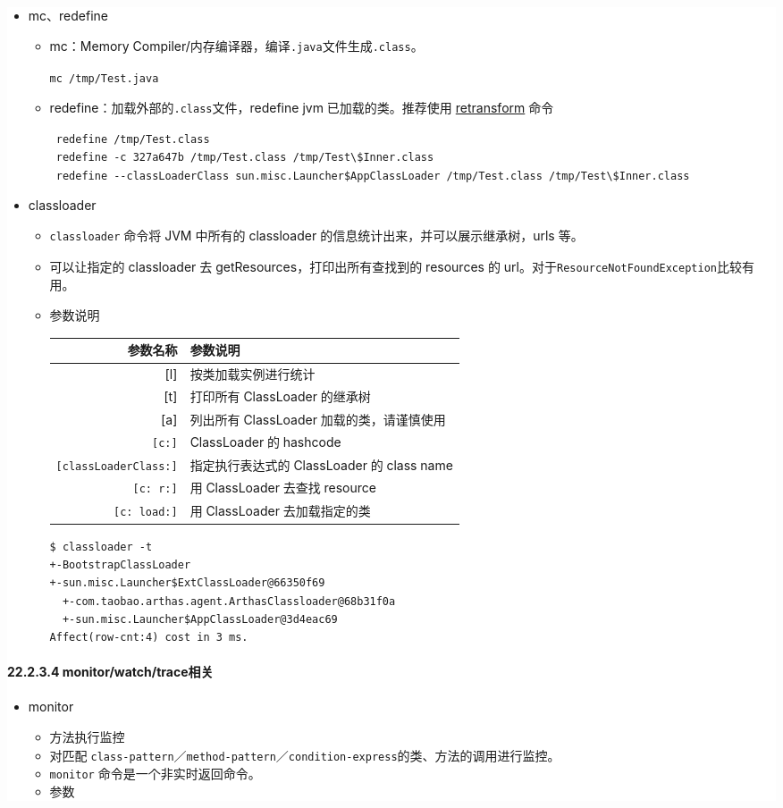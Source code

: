 * mc、redefine

  * mc：Memory Compiler/内存编译器，编译`.java`文件生成`.class`。

    ```
    mc /tmp/Test.java
    ```

  * redefine：加载外部的`.class`文件，redefine jvm 已加载的类。推荐使用 [retransform](https://arthas.aliyun.com/doc/retransform.html) 命令

    ```
     redefine /tmp/Test.class
     redefine -c 327a647b /tmp/Test.class /tmp/Test\$Inner.class
     redefine --classLoaderClass sun.misc.Launcher$AppClassLoader /tmp/Test.class /tmp/Test\$Inner.class
    ```

* classloader

  * `classloader` 命令将 JVM 中所有的 classloader 的信息统计出来，并可以展示继承树，urls 等。

  * 可以让指定的 classloader 去 getResources，打印出所有查找到的 resources 的 url。对于`ResourceNotFoundException`比较有用。

  * 参数说明

    |              参数名称 | 参数说明                                   |
    | --------------------: | :----------------------------------------- |
    |                   [l] | 按类加载实例进行统计                       |
    |                   [t] | 打印所有 ClassLoader 的继承树              |
    |                   [a] | 列出所有 ClassLoader 加载的类，请谨慎使用  |
    |                `[c:]` | ClassLoader 的 hashcode                    |
    | `[classLoaderClass:]` | 指定执行表达式的 ClassLoader 的 class name |
    |             `[c: r:]` | 用 ClassLoader 去查找 resource             |
    |          `[c: load:]` | 用 ClassLoader 去加载指定的类              |

    ```shell
    $ classloader -t
    +-BootstrapClassLoader
    +-sun.misc.Launcher$ExtClassLoader@66350f69
      +-com.taobao.arthas.agent.ArthasClassloader@68b31f0a
      +-sun.misc.Launcher$AppClassLoader@3d4eac69
    Affect(row-cnt:4) cost in 3 ms.
    ```

#### 22.2.3.4 monitor/watch/trace相关

* monitor

  * 方法执行监控
  * 对匹配 `class-pattern`／`method-pattern`／`condition-express`的类、方法的调用进行监控。
  * `monitor` 命令是一个非实时返回命令。
  * 参数


  [2]: 25496